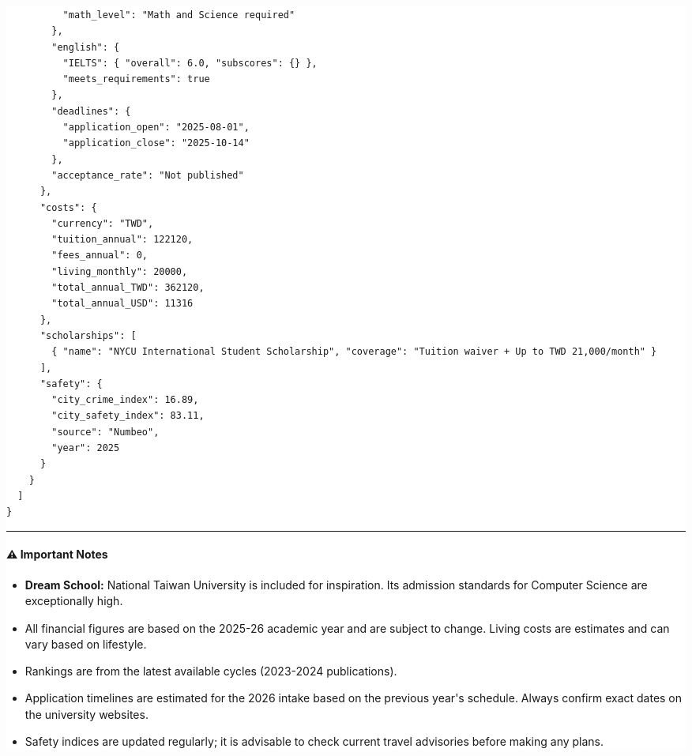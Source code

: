 ```
          "math_level": "Math and Science required"
        },
        "english": {
          "IELTS": { "overall": 6.0, "subscores": {} },
          "meets_requirements": true
        },
        "deadlines": {
          "application_open": "2025-08-01",
          "application_close": "2025-10-14"
        },
        "acceptance_rate": "Not published"
      },
      "costs": {
        "currency": "TWD",
        "tuition_annual": 122120,
        "fees_annual": 0,
        "living_monthly": 20000,
        "total_annual_TWD": 362120,
        "total_annual_USD": 11316
      },
      "scholarships": [
        { "name": "NYCU International Student Scholarship", "coverage": "Tuition waiver + Up to TWD 21,000/month" }
      ],
      "safety": {
        "city_crime_index": 16.89,
        "city_safety_index": 83.11,
        "source": "Numbeo",
        "year": 2025
      }
    }
  ]
}
```

---

#### ⚠️ **Important Notes**

- **Dream School:** National Taiwan University is included for inspiration. Its admission standards for Computer Science are exceptionally high.
    
- All financial figures are based on the 2025-26 academic year and are subject to change. Living costs are estimates and can vary based on lifestyle.
    
- Rankings are from the latest available cycles (2023-2024 publications).
    
- Application timelines are estimated for the 2026 intake based on the previous year's schedule. Always confirm exact dates on the university websites.
    
- Safety indices are updated regularly; it is advisable to check current travel advisories before making any plans.
    